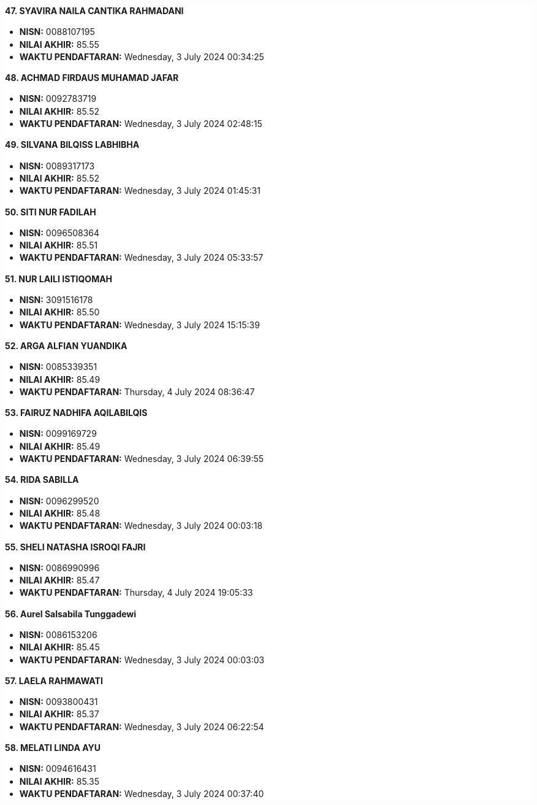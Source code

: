 **47. SYAVIRA NAILA CANTIKA RAHMADANI**
- **NISN:** 0088107195
- **NILAI AKHIR:** 85.55
- **WAKTU PENDAFTARAN:** Wednesday, 3 July 2024 00:34:25

**48. ACHMAD FIRDAUS MUHAMAD JAFAR**
- **NISN:** 0092783719
- **NILAI AKHIR:** 85.52
- **WAKTU PENDAFTARAN:** Wednesday, 3 July 2024 02:48:15

**49. SILVANA BILQISS LABHIBHA**
- **NISN:** 0089317173
- **NILAI AKHIR:** 85.52
- **WAKTU PENDAFTARAN:** Wednesday, 3 July 2024 01:45:31

**50. SITI NUR FADILAH**
- **NISN:** 0096508364
- **NILAI AKHIR:** 85.51
- **WAKTU PENDAFTARAN:** Wednesday, 3 July 2024 05:33:57

**51. NUR LAILI ISTIQOMAH**
- **NISN:** 3091516178
- **NILAI AKHIR:** 85.50
- **WAKTU PENDAFTARAN:** Wednesday, 3 July 2024 15:15:39

**52. ARGA ALFIAN YUANDIKA**
- **NISN:** 0085339351
- **NILAI AKHIR:** 85.49
- **WAKTU PENDAFTARAN:** Thursday, 4 July 2024 08:36:47

**53. FAIRUZ NADHIFA AQILABILQIS**
- **NISN:** 0099169729
- **NILAI AKHIR:** 85.49
- **WAKTU PENDAFTARAN:** Wednesday, 3 July 2024 06:39:55

**54. RIDA SABILLA**
- **NISN:** 0096299520
- **NILAI AKHIR:** 85.48
- **WAKTU PENDAFTARAN:** Wednesday, 3 July 2024 00:03:18

**55. SHELI NATASHA ISROQI FAJRI**
- **NISN:** 0086990996
- **NILAI AKHIR:** 85.47
- **WAKTU PENDAFTARAN:** Thursday, 4 July 2024 19:05:33

**56. Aurel Salsabila Tunggadewi**
- **NISN:** 0086153206
- **NILAI AKHIR:** 85.45
- **WAKTU PENDAFTARAN:** Wednesday, 3 July 2024 00:03:03

**57. LAELA RAHMAWATI**
- **NISN:** 0093800431
- **NILAI AKHIR:** 85.37
- **WAKTU PENDAFTARAN:** Wednesday, 3 July 2024 06:22:54

**58. MELATI LINDA AYU**
- **NISN:** 0094616431
- **NILAI AKHIR:** 85.35
- **WAKTU PENDAFTARAN:** Wednesday, 3 July 2024 00:37:40

